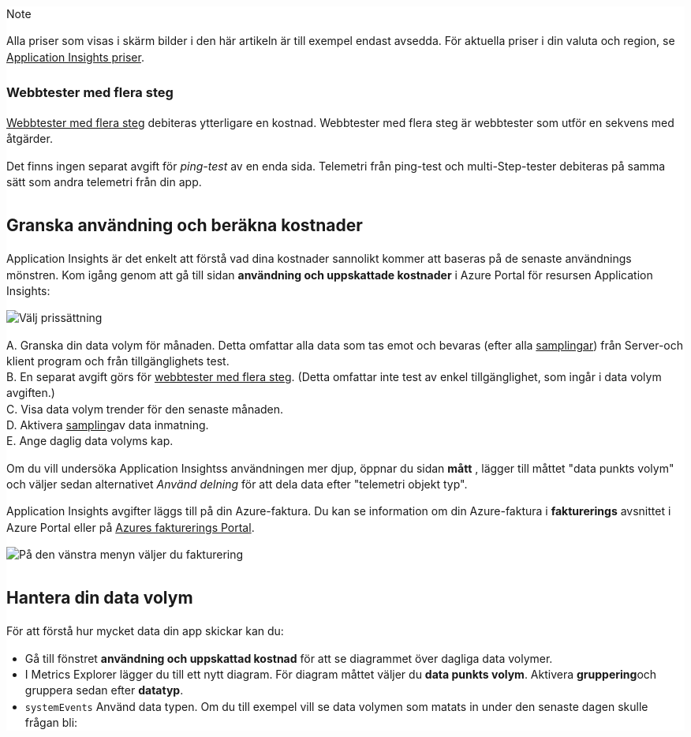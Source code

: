 > [!NOTE]
> Alla priser som visas i skärm bilder i den här artikeln är till exempel endast avsedda. För aktuella priser i din valuta och region, se [Application Insights priser][pricing].

### <a name="multi-step-web-tests"></a>Webbtester med flera steg

[Webbtester med flera steg](../../azure-monitor/app/availability-multistep.md) debiteras ytterligare en kostnad. Webbtester med flera steg är webbtester som utför en sekvens med åtgärder.

Det finns ingen separat avgift för *ping-test* av en enda sida. Telemetri från ping-test och multi-Step-tester debiteras på samma sätt som andra telemetri från din app.

## <a name="review-usage-and-estimate-costs"></a>Granska användning och beräkna kostnader

Application Insights är det enkelt att förstå vad dina kostnader sannolikt kommer att baseras på de senaste användnings mönstren. Kom igång genom att gå till sidan **användning och uppskattade kostnader** i Azure Portal för resursen Application Insights:

![Välj prissättning](./media/pricing/pricing-001.png)

A. Granska din data volym för månaden. Detta omfattar alla data som tas emot och bevaras (efter alla [samplingar](../../azure-monitor/app/sampling.md)) från Server-och klient program och från tillgänglighets test.  
B. En separat avgift görs för [webbtester med flera steg](../../azure-monitor/app/availability-multistep.md). (Detta omfattar inte test av enkel tillgänglighet, som ingår i data volym avgiften.)  
C. Visa data volym trender för den senaste månaden.  
D. Aktivera [sampling](../../azure-monitor/app/sampling.md)av data inmatning.   
E. Ange daglig data volyms kap.  

Om du vill undersöka Application Insightss användningen mer djup, öppnar du sidan **mått** , lägger till måttet "data punkts volym" och väljer sedan alternativet *Använd delning* för att dela data efter "telemetri objekt typ". 

Application Insights avgifter läggs till på din Azure-faktura. Du kan se information om din Azure-faktura i **fakturerings** avsnittet i Azure Portal eller på [Azures fakturerings Portal](https://account.windowsazure.com/Subscriptions). 

![På den vänstra menyn väljer du fakturering](./media/pricing/02-billing.png)

## <a name="managing-your-data-volume"></a>Hantera din data volym 

För att förstå hur mycket data din app skickar kan du:

* Gå till fönstret **användning och uppskattad kostnad** för att se diagrammet över dagliga data volymer. 
* I Metrics Explorer lägger du till ett nytt diagram. För diagram måttet väljer du **data punkts volym**. Aktivera **gruppering**och gruppera sedan efter **datatyp**.
* `systemEvents` Använd data typen. Om du till exempel vill se data volymen som matats in under den senaste dagen skulle frågan bli:


[api]: app-insights-api-custom-events-metrics.md
[apiproperties]: app-insights-api-custom-events-metrics.md#properties
[start]: ../../azure-monitor/app/app-insights-overview.md
[pricing]: https://azure.microsoft.com/pricing/details/application-insights/